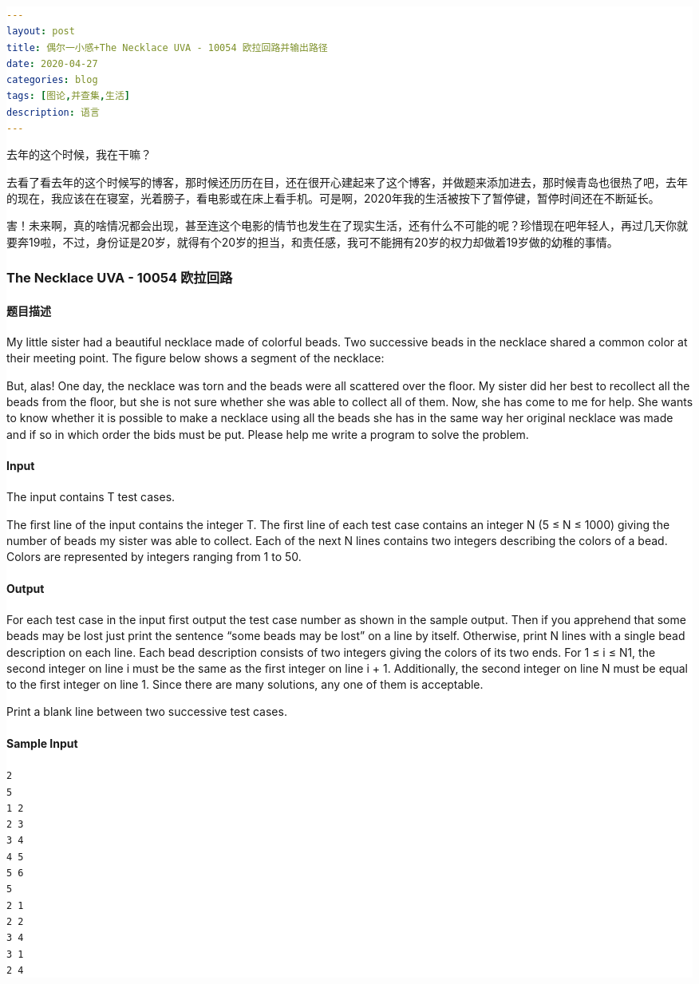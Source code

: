 ```yaml
---
layout: post
title: 偶尔一小感+The Necklace UVA - 10054 欧拉回路并输出路径
date: 2020-04-27
categories: blog
tags: [图论,并查集,生活]
description: 语言
---
```


去年的这个时候，我在干嘛？<br>

去看了看去年的这个时候写的博客，那时候还历历在目，还在很开心建起来了这个博客，并做题来添加进去，那时候青岛也很热了吧，去年的现在，我应该在在寝室，光着膀子，看电影或在床上看手机。可是啊，2020年我的生活被按下了暂停键，暂停时间还在不断延长。

害！未来啊，真的啥情况都会出现，甚至连这个电影的情节也发生在了现实生活，还有什么不可能的呢？珍惜现在吧年轻人，再过几天你就要奔19啦，不过，身份证是20岁，就得有个20岁的担当，和责任感，我可不能拥有20岁的权力却做着19岁做的幼稚的事情。

### The Necklace UVA - 10054 欧拉回路

#### 题目描述
My little sister had a beautiful necklace made of colorful beads. Two successive beads in the necklace shared a common color at their meeting point. The ﬁgure below shows a segment of the necklace:

But, alas! One day, the necklace was torn and the beads were all scattered over the ﬂoor. My sister did her best to recollect all the beads from the ﬂoor, but she is not sure whether she was able to collect all of them. Now, she has come to me for help. She wants to know whether it is possible to make a necklace using all the beads she has in the same way her original necklace was made and if so in which order the bids must be put. Please help me write a program to solve the problem.

#### Input
The input contains T test cases. 

The ﬁrst line of the input contains the integer T. The ﬁrst line of each test case contains an integer N (5 ≤ N ≤ 1000) giving the number of beads my sister was able to collect. Each of the next N lines contains two integers describing the colors of a bead. Colors are represented by integers ranging from 1 to 50.

#### Output
For each test case in the input ﬁrst output the test case number as shown in the sample output. Then if you apprehend that some beads may be lost just print the sentence “some beads may be lost” on a line by itself. Otherwise, print N lines with a single bead description on each line. Each bead description consists of two integers giving the colors of its two ends. For 1 ≤ i ≤ N1, the second integer on line i must be the same as the ﬁrst integer on line i + 1. Additionally, the second integer on line N must be equal to the ﬁrst integer on line 1. Since there are many solutions, any one of them is acceptable. 

Print a blank line between two successive test cases.

#### Sample Input
```
2 
5 
1 2 
2 3 
3 4 
4 5 
5 6 
5 
2 1 
2 2 
3 4 
3 1 
2 4
```